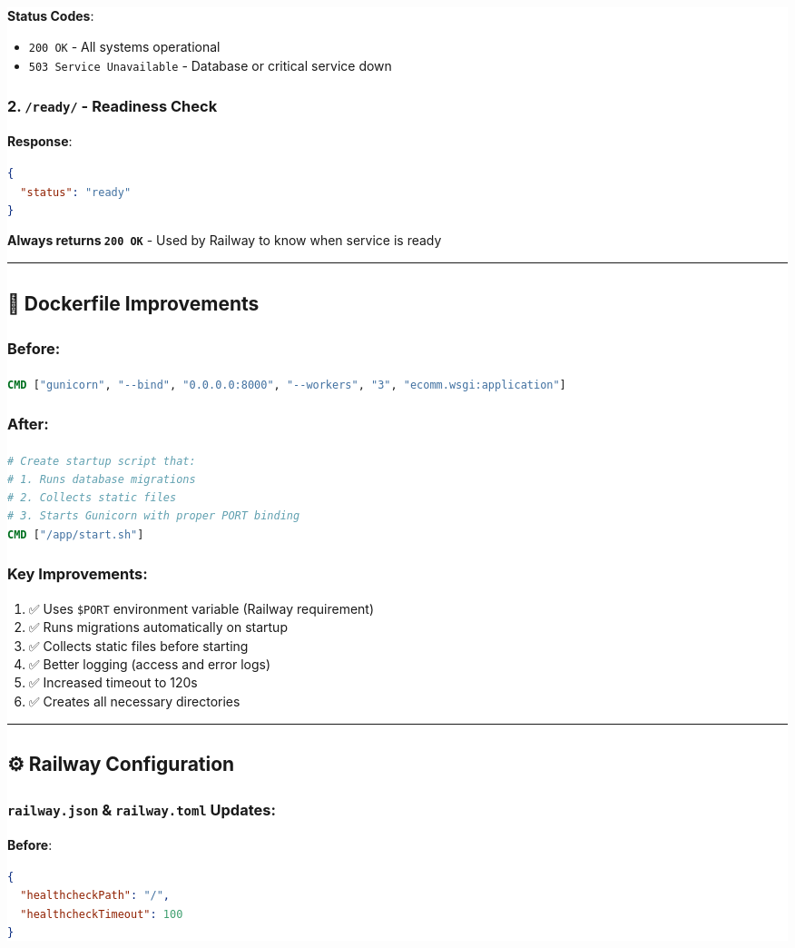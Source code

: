 **Status Codes**:
- `200 OK` - All systems operational
- `503 Service Unavailable` - Database or critical service down

### 2. `/ready/` - Readiness Check
**Response**:
```json
{
  "status": "ready"
}
```

**Always returns `200 OK`** - Used by Railway to know when service is ready

---

## 🐳 **Dockerfile Improvements**

### Before:
```dockerfile
CMD ["gunicorn", "--bind", "0.0.0.0:8000", "--workers", "3", "ecomm.wsgi:application"]
```

### After:
```dockerfile
# Create startup script that:
# 1. Runs database migrations
# 2. Collects static files
# 3. Starts Gunicorn with proper PORT binding
CMD ["/app/start.sh"]
```

### Key Improvements:
1. ✅ Uses `$PORT` environment variable (Railway requirement)
2. ✅ Runs migrations automatically on startup
3. ✅ Collects static files before starting
4. ✅ Better logging (access and error logs)
5. ✅ Increased timeout to 120s
6. ✅ Creates all necessary directories

---

## ⚙️ **Railway Configuration**

### `railway.json` & `railway.toml` Updates:

**Before**:
```json
{
  "healthcheckPath": "/",
  "healthcheckTimeout": 100
}
```
